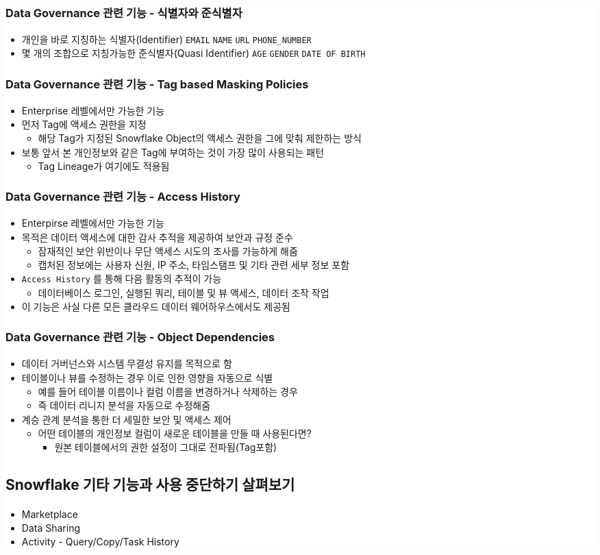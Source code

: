 ### Data Governance 관련 기능 - 식별자와 준식별자
- 개인을 바로 지칭하는 식별자(Identifier) `EMAIL` `NAME` `URL` `PHONE_NUMBER`
- 몇 개의 조합으로 지칭가능한 준식별자(Quasi Identifier) `AGE` `GENDER` `DATE OF BIRTH`

### Data Governance 관련 기능 - Tag based Masking Policies
- Enterprise 레벨에서만 가능한 기능
- 먼저 Tag에 액세스 권한을 지정
    + 해당 Tag가 지정된 Snowflake Object의 액세스 권한을 그에 맞춰 제한하는 방식
- 보통 앞서 본 개인정보와 같은 Tag에 부여하는 것이 가장 많이 사용되는 패턴
    + Tag Lineage가 여기에도 적용됨 

### Data Governance 관련 기능 - Access History
- Enterpirse 레벨에서만 가능한 기능
- 목적은 데이터 액세스에 대한 감사 추적을 제공하여 보안과 규정 준수
    + 잠재적인 보안 위반이나 무단 액세스 시도의 조사를 가능하게 해줌
    + 캡처된 정보에는 사용자 신원, IP 주소, 타임스탬프 및 기타 관련 세부 정보 포함
- `Access History` 를 통해 다음 활동의 추적이 가능
    + 데이터베이스 로그인, 실행된 쿼리, 테이블 및 뷰 액세스, 데이터 조작 작업
- 이 기능은 사실 다른 모든 클라우드 데이터 웨어하우스에서도 제공됨

### Data Governance 관련 기능 - Object Dependencies
- 데이터 거버넌스와 시스템 무결성 유지를 목적으로 함
- 테이블이나 뷰를 수정하는 경우 이로 인한 영향을 자동으로 식별
    + 예를 들어 테이블 이름이나 컬럼 이름을 변경하거나 삭제하는 경우
    + 즉 데이터 리니지 분석을 자동으로 수정해줌
- 계승 관계 분석을 통한 더 세밀한 보안 및 액세스 제어
    + 어떤 테이블의 개인정보 컬럼이 새로운 테이블을 만들 때 사용된다면?
        - 원본 테이블에서의 권한 설정이 그대로 전파됨(Tag포함)


## Snowflake 기타 기능과 사용 중단하기 살펴보기
- Marketplace
- Data Sharing
- Activity - Query/Copy/Task History
